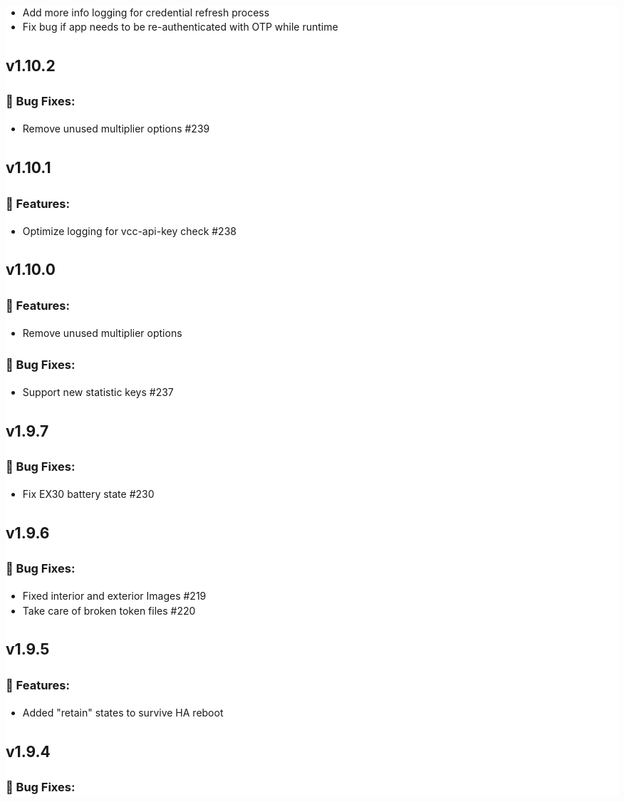 - Add more info logging for credential refresh process
- Fix bug if app needs to be re-authenticated with OTP while runtime

## v1.10.2

### 🐛 Bug Fixes:

- Remove unused multiplier options #239

## v1.10.1

### 🚀 Features:

- Optimize logging for vcc-api-key check #238

## v1.10.0

### 🚀 Features:

- Remove unused multiplier options

### 🐛 Bug Fixes:

- Support new statistic keys #237

## v1.9.7

### 🐛 Bug Fixes:

- Fix EX30 battery state #230

## v1.9.6

### 🐛 Bug Fixes:

- Fixed interior and exterior Images #219
- Take care of broken token files #220

## v1.9.5

### 🚀 Features:

- Added "retain" states to survive HA reboot

## v1.9.4

### 🐛 Bug Fixes:
